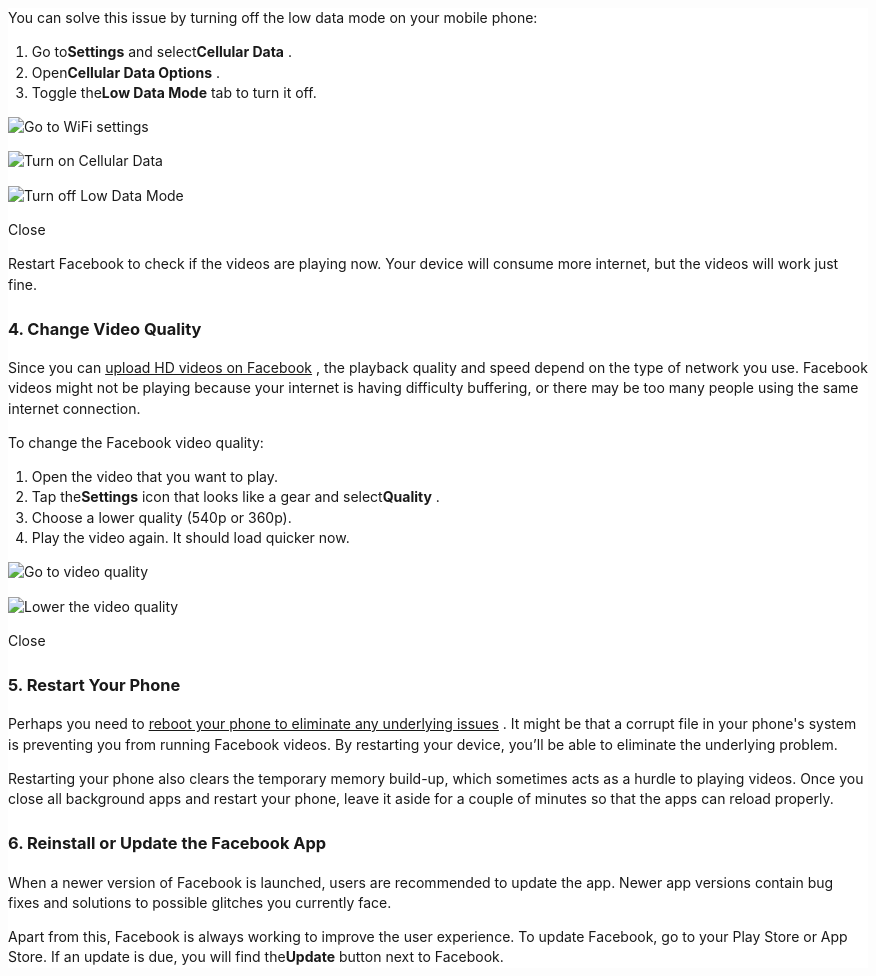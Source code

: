  You can solve this issue by turning off the low data mode on your mobile phone:

1. Go to**Settings** and select**Cellular Data** .
2. Open**Cellular Data Options** .
3. Toggle the**Low Data Mode** tab to turn it off.

![Go to WiFi settings](https://static1.makeuseofimages.com/wordpress/wp-content/uploads/2022/12/go-to-wifi-settings.JPG)

![Turn on Cellular Data](https://static1.makeuseofimages.com/wordpress/wp-content/uploads/2022/12/turn-on-cellular-data-1.JPG)

![Turn off Low Data Mode](https://static1.makeuseofimages.com/wordpress/wp-content/uploads/2022/12/turn-off-low-data-mode.JPG)

Close

 Restart Facebook to check if the videos are playing now. Your device will consume more internet, but the videos will work just fine.

### 4\. Change Video Quality

 Since you can [upload HD videos on Facebook](https://www.makeuseof.com/tag/upload-photos-videos-hd-facebook-mobile-app/) , the playback quality and speed depend on the type of network you use. Facebook videos might not be playing because your internet is having difficulty buffering, or there may be too many people using the same internet connection.

To change the Facebook video quality:

1. Open the video that you want to play.
2. Tap the**Settings** icon that looks like a gear and select**Quality** .
3. Choose a lower quality (540p or 360p).
4. Play the video again. It should load quicker now.

![Go to video quality](https://static1.makeuseofimages.com/wordpress/wp-content/uploads/2022/12/go-to-video-quality.JPG)

![Lower the video quality](https://static1.makeuseofimages.com/wordpress/wp-content/uploads/2022/12/lower-the-video-quality.JPG)

Close

### 5\. Restart Your Phone

 Perhaps you need to [reboot your phone to eliminate any underlying issues](https://www.makeuseof.com/why-restarting-smartphone-fixes-most-problems/) . It might be that a corrupt file in your phone's system is preventing you from running Facebook videos. By restarting your device, you’ll be able to eliminate the underlying problem.

 Restarting your phone also clears the temporary memory build-up, which sometimes acts as a hurdle to playing videos. Once you close all background apps and restart your phone, leave it aside for a couple of minutes so that the apps can reload properly.

### 6\. Reinstall or Update the Facebook App

 When a newer version of Facebook is launched, users are recommended to update the app. Newer app versions contain bug fixes and solutions to possible glitches you currently face.

 Apart from this, Facebook is always working to improve the user experience. To update Facebook, go to your Play Store or App Store. If an update is due, you will find the**Update** button next to Facebook.
